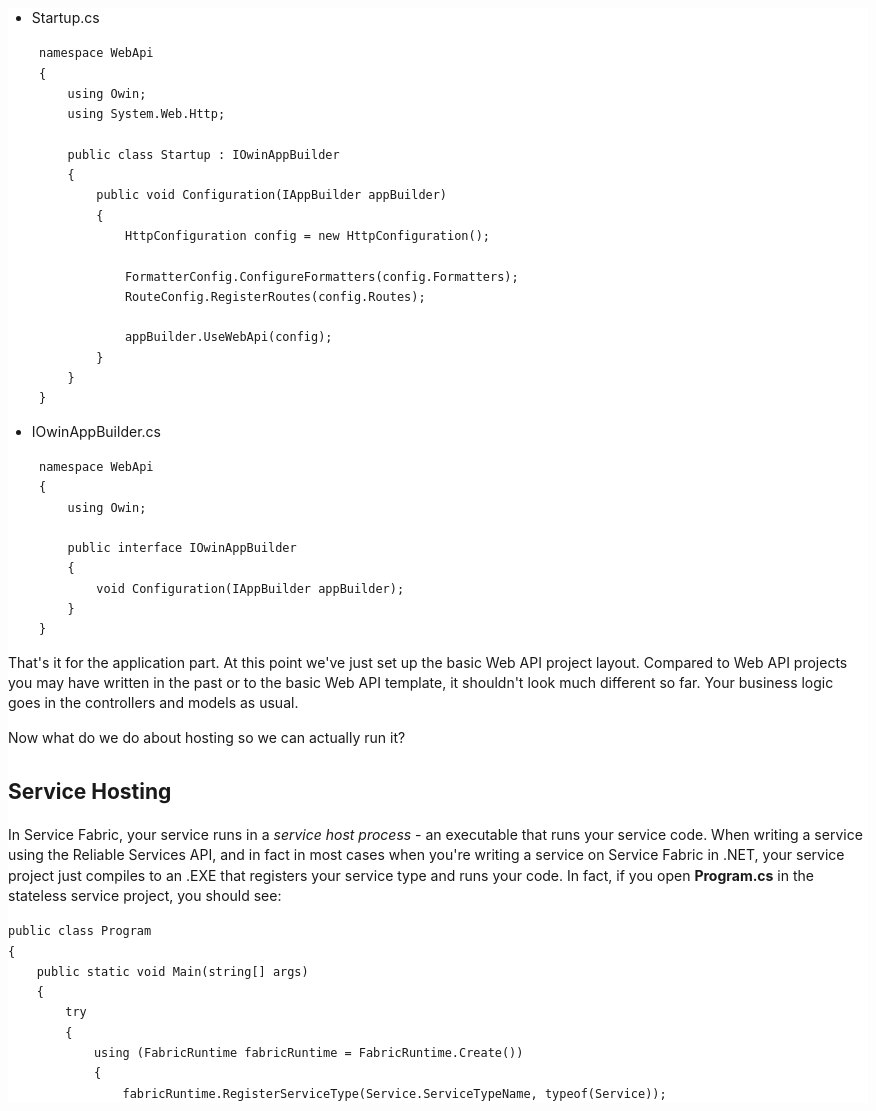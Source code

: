  + Startup.cs

        namespace WebApi
        {
            using Owin;
            using System.Web.Http;

            public class Startup : IOwinAppBuilder
            {
                public void Configuration(IAppBuilder appBuilder)
                {
                    HttpConfiguration config = new HttpConfiguration();

                    FormatterConfig.ConfigureFormatters(config.Formatters);
                    RouteConfig.RegisterRoutes(config.Routes);
            
                    appBuilder.UseWebApi(config);
                }
            }
        }

 + IOwinAppBuilder.cs

        namespace WebApi
        {
            using Owin;

            public interface IOwinAppBuilder
            {
                void Configuration(IAppBuilder appBuilder);
            }
        }

That's it for the application part. At this point we've just set up the basic Web API project layout. Compared to Web API projects you may have written in the past or to the basic Web API template, it shouldn't look much different so far. Your business logic goes in the controllers and models as usual. 

Now what do we do about hosting so we can actually run it?


## <a name="servicehosting"></a>Service Hosting

In Service Fabric, your service runs in a *service host process* - an executable that runs your service code. When writing a service using the Reliable Services API, and in fact in most cases when you're writing a service on Service Fabric in .NET, your service project just compiles to an .EXE that registers your service type and runs your code. In fact, if you open **Program.cs** in the stateless service project, you should see:

    public class Program
    {
        public static void Main(string[] args)
        {
            try
            {
                using (FabricRuntime fabricRuntime = FabricRuntime.Create())
                {
                    fabricRuntime.RegisterServiceType(Service.ServiceTypeName, typeof(Service));
